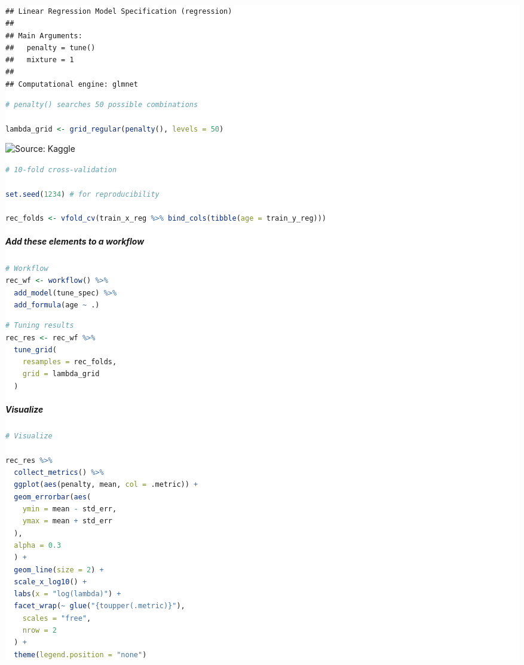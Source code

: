 ```
## Linear Regression Model Specification (regression)
## 
## Main Arguments:
##   penalty = tune()
##   mixture = 1
## 
## Computational engine: glmnet
```

``` r
# penalty() searches 50 possible combinations

lambda_grid <- grid_regular(penalty(), levels = 50)
```

![Source: Kaggle](https://www.googleapis.com/download/storage/v1/b/kaggle-forum-message-attachments/o/inbox%2F4788946%2F82b5a41b6693a313b246f02d79e972d5%2FK%20FOLD.png?generation=1608195745131795&alt=media)


``` r
# 10-fold cross-validation

set.seed(1234) # for reproducibility

rec_folds <- vfold_cv(train_x_reg %>% bind_cols(tibble(age = train_y_reg)))
```

##### Add these elements to a workflow 


``` r
# Workflow
rec_wf <- workflow() %>%
  add_model(tune_spec) %>%
  add_formula(age ~ .)
```


``` r
# Tuning results
rec_res <- rec_wf %>%
  tune_grid(
    resamples = rec_folds,
    grid = lambda_grid
  )
```

##### Visualize 


``` r
# Visualize

rec_res %>%
  collect_metrics() %>%
  ggplot(aes(penalty, mean, col = .metric)) +
  geom_errorbar(aes(
    ymin = mean - std_err,
    ymax = mean + std_err
  ),
  alpha = 0.3
  ) +
  geom_line(size = 2) +
  scale_x_log10() +
  labs(x = "log(lambda)") +
  facet_wrap(~ glue("{toupper(.metric)}"),
    scales = "free",
    nrow = 2
  ) +
  theme(legend.position = "none")
```